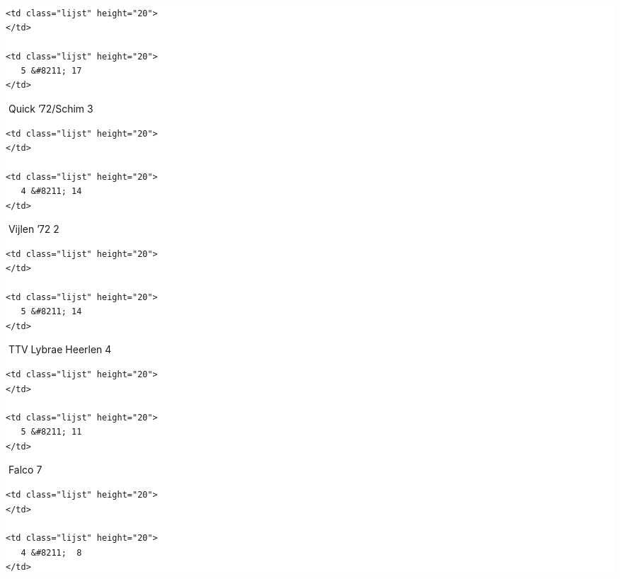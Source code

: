     <td class="lijst" height="20">
    </td>
    
    <td class="lijst" height="20">
       5 &#8211; 17
    </td>
  </tr>
  
  <tr>
    <td class="lijst" height="20">
       Quick &#8217;72/Schim 3
    </td>
    
    <td class="lijst" height="20">
    </td>
    
    <td class="lijst" height="20">
       4 &#8211; 14
    </td>
  </tr>
  
  <tr>
    <td class="lijst" height="20">
       Vijlen &#8217;72 2
    </td>
    
    <td class="lijst" height="20">
    </td>
    
    <td class="lijst" height="20">
       5 &#8211; 14
    </td>
  </tr>
  
  <tr>
    <td class="lijst" height="20">
       TTV Lybrae Heerlen 4
    </td>
    
    <td class="lijst" height="20">
    </td>
    
    <td class="lijst" height="20">
       5 &#8211; 11
    </td>
  </tr>
  
  <tr>
    <td class="lijst" height="20">
       Falco 7
    </td>
    
    <td class="lijst" height="20">
    </td>
    
    <td class="lijst" height="20">
       4 &#8211;  8
    </td>
  </tr>
  
